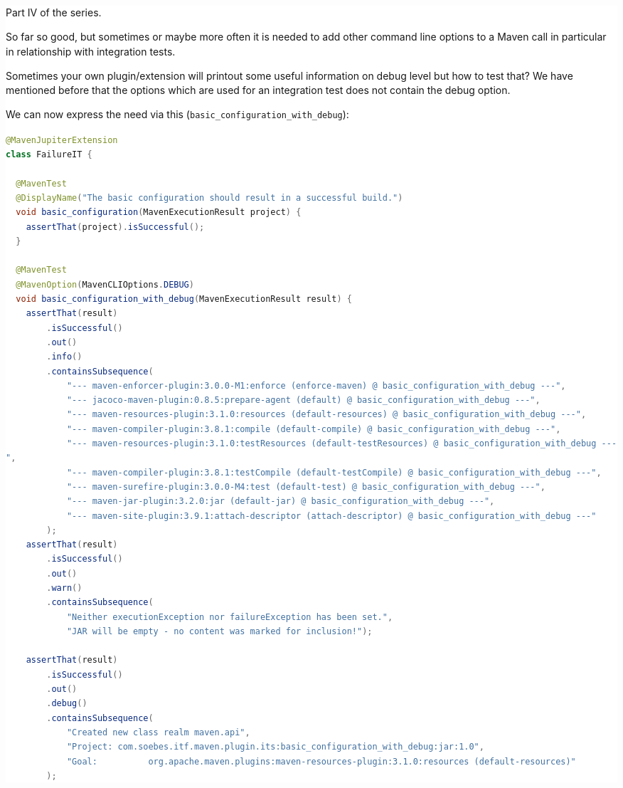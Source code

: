 Part IV of the series.

So far so good, but sometimes or maybe more often it is needed to add other command 
line options to a Maven call in particular in relationship with integration tests.

Sometimes your own plugin/extension will printout some useful information on debug
level but how to test that? We have mentioned before that the options which are 
used for an integration test does not contain the debug option. 

We can now express the need via this (`basic_configuration_with_debug`):
```java
@MavenJupiterExtension
class FailureIT {

  @MavenTest
  @DisplayName("The basic configuration should result in a successful build.")
  void basic_configuration(MavenExecutionResult project) {
    assertThat(project).isSuccessful();
  }

  @MavenTest
  @MavenOption(MavenCLIOptions.DEBUG)
  void basic_configuration_with_debug(MavenExecutionResult result) {
    assertThat(result)
        .isSuccessful()
        .out()
        .info()
        .containsSubsequence(
            "--- maven-enforcer-plugin:3.0.0-M1:enforce (enforce-maven) @ basic_configuration_with_debug ---",
            "--- jacoco-maven-plugin:0.8.5:prepare-agent (default) @ basic_configuration_with_debug ---",
            "--- maven-resources-plugin:3.1.0:resources (default-resources) @ basic_configuration_with_debug ---",
            "--- maven-compiler-plugin:3.8.1:compile (default-compile) @ basic_configuration_with_debug ---",
            "--- maven-resources-plugin:3.1.0:testResources (default-testResources) @ basic_configuration_with_debug ---",
            "--- maven-compiler-plugin:3.8.1:testCompile (default-testCompile) @ basic_configuration_with_debug ---",
            "--- maven-surefire-plugin:3.0.0-M4:test (default-test) @ basic_configuration_with_debug ---",
            "--- maven-jar-plugin:3.2.0:jar (default-jar) @ basic_configuration_with_debug ---",
            "--- maven-site-plugin:3.9.1:attach-descriptor (attach-descriptor) @ basic_configuration_with_debug ---"
        );
    assertThat(result)
        .isSuccessful()
        .out()
        .warn()
        .containsSubsequence(
            "Neither executionException nor failureException has been set.",
            "JAR will be empty - no content was marked for inclusion!");

    assertThat(result)
        .isSuccessful()
        .out()
        .debug()
        .containsSubsequence(
            "Created new class realm maven.api",
            "Project: com.soebes.itf.maven.plugin.its:basic_configuration_with_debug:jar:1.0",
            "Goal:          org.apache.maven.plugins:maven-resources-plugin:3.1.0:resources (default-resources)"
        );

```